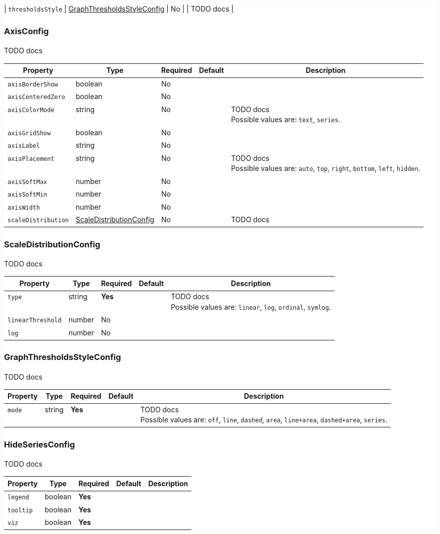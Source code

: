 | `thresholdsStyle`   | [GraphThresholdsStyleConfig](#graphthresholdsstyleconfig) | No       |         | TODO docs                                                                                                                                                                                                        |

### AxisConfig

TODO docs

| Property            | Type                                                | Required | Default | Description                                                                            |
|---------------------|-----------------------------------------------------|----------|---------|----------------------------------------------------------------------------------------|
| `axisBorderShow`    | boolean                                             | No       |         |                                                                                        |
| `axisCenteredZero`  | boolean                                             | No       |         |                                                                                        |
| `axisColorMode`     | string                                              | No       |         | TODO docs<br/>Possible values are: `text`, `series`.                                   |
| `axisGridShow`      | boolean                                             | No       |         |                                                                                        |
| `axisLabel`         | string                                              | No       |         |                                                                                        |
| `axisPlacement`     | string                                              | No       |         | TODO docs<br/>Possible values are: `auto`, `top`, `right`, `bottom`, `left`, `hidden`. |
| `axisSoftMax`       | number                                              | No       |         |                                                                                        |
| `axisSoftMin`       | number                                              | No       |         |                                                                                        |
| `axisWidth`         | number                                              | No       |         |                                                                                        |
| `scaleDistribution` | [ScaleDistributionConfig](#scaledistributionconfig) | No       |         | TODO docs                                                                              |

### ScaleDistributionConfig

TODO docs

| Property          | Type   | Required | Default | Description                                                              |
|-------------------|--------|----------|---------|--------------------------------------------------------------------------|
| `type`            | string | **Yes**  |         | TODO docs<br/>Possible values are: `linear`, `log`, `ordinal`, `symlog`. |
| `linearThreshold` | number | No       |         |                                                                          |
| `log`             | number | No       |         |                                                                          |

### GraphThresholdsStyleConfig

TODO docs

| Property | Type   | Required | Default | Description                                                                                               |
|----------|--------|----------|---------|-----------------------------------------------------------------------------------------------------------|
| `mode`   | string | **Yes**  |         | TODO docs<br/>Possible values are: `off`, `line`, `dashed`, `area`, `line+area`, `dashed+area`, `series`. |

### HideSeriesConfig

TODO docs

| Property  | Type    | Required | Default | Description |
|-----------|---------|----------|---------|-------------|
| `legend`  | boolean | **Yes**  |         |             |
| `tooltip` | boolean | **Yes**  |         |             |
| `viz`     | boolean | **Yes**  |         |             |
